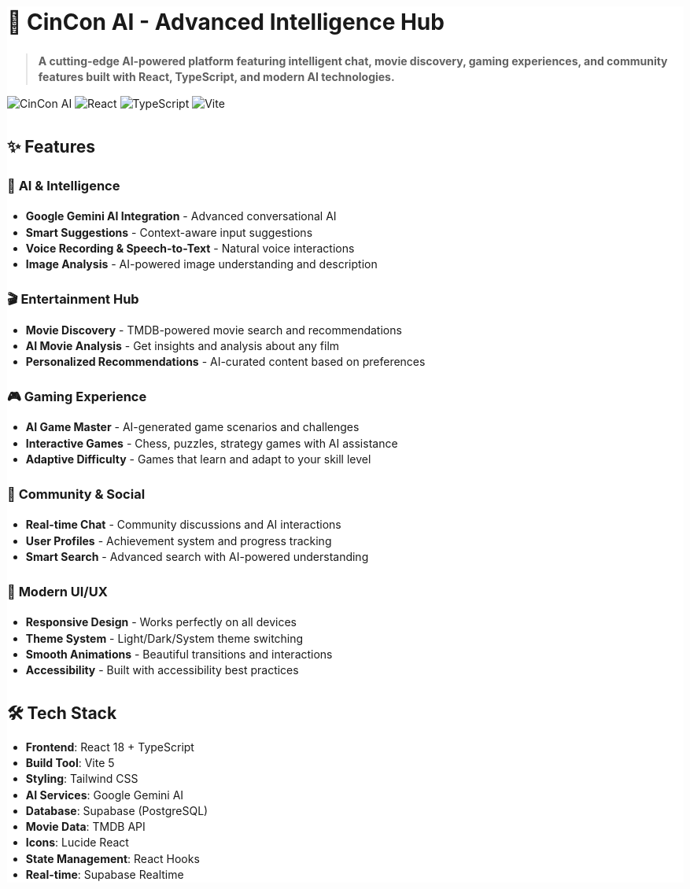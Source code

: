 # 🚀 CinCon AI - Advanced Intelligence Hub

> **A cutting-edge AI-powered platform featuring intelligent chat, movie discovery, gaming experiences, and community features built with React, TypeScript, and modern AI technologies.**

![CinCon AI](https://img.shields.io/badge/CinCon-AI%20Hub-blue?style=for-the-badge&logo=react)
![React](https://img.shields.io/badge/React-18.0+-61DAFB?style=for-the-badge&logo=react)
![TypeScript](https://img.shields.io/badge/TypeScript-5.0+-3178C6?style=for-the-badge&logo=typescript)
![Vite](https://img.shields.io/badge/Vite-5.0+-646CFF?style=for-the-badge&logo=vite)

## ✨ Features

### 🤖 **AI & Intelligence**
- **Google Gemini AI Integration** - Advanced conversational AI
- **Smart Suggestions** - Context-aware input suggestions
- **Voice Recording & Speech-to-Text** - Natural voice interactions
- **Image Analysis** - AI-powered image understanding and description

### 🎬 **Entertainment Hub**
- **Movie Discovery** - TMDB-powered movie search and recommendations
- **AI Movie Analysis** - Get insights and analysis about any film
- **Personalized Recommendations** - AI-curated content based on preferences

### 🎮 **Gaming Experience**
- **AI Game Master** - AI-generated game scenarios and challenges
- **Interactive Games** - Chess, puzzles, strategy games with AI assistance
- **Adaptive Difficulty** - Games that learn and adapt to your skill level

### 👥 **Community & Social**
- **Real-time Chat** - Community discussions and AI interactions
- **User Profiles** - Achievement system and progress tracking
- **Smart Search** - Advanced search with AI-powered understanding

### 🎨 **Modern UI/UX**
- **Responsive Design** - Works perfectly on all devices
- **Theme System** - Light/Dark/System theme switching
- **Smooth Animations** - Beautiful transitions and interactions
- **Accessibility** - Built with accessibility best practices

## 🛠️ Tech Stack

- **Frontend**: React 18 + TypeScript
- **Build Tool**: Vite 5
- **Styling**: Tailwind CSS
- **AI Services**: Google Gemini AI
- **Database**: Supabase (PostgreSQL)
- **Movie Data**: TMDB API
- **Icons**: Lucide React
- **State Management**: React Hooks
- **Real-time**: Supabase Realtime

